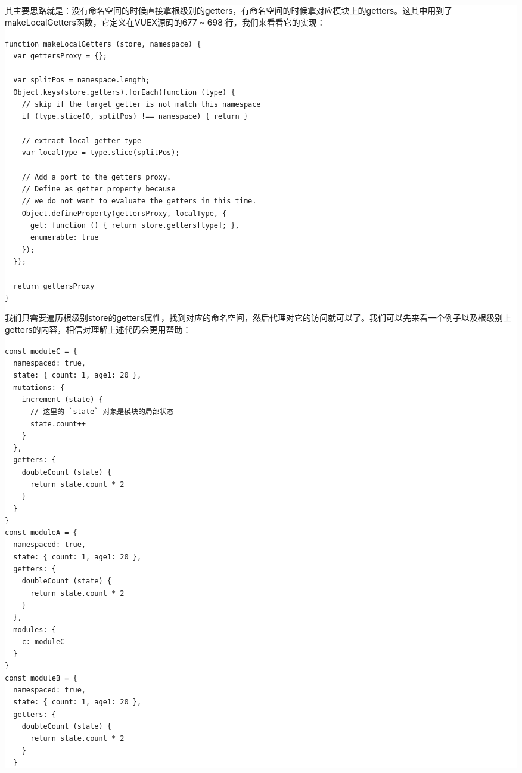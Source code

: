 其主要思路就是：没有命名空间的时候直接拿根级别的getters，有命名空间的时候拿对应模块上的getters。这其中用到了makeLocalGetters函数，它定义在VUEX源码的677 ~ 698 行，我们来看看它的实现：

```
function makeLocalGetters (store, namespace) {
  var gettersProxy = {};

  var splitPos = namespace.length;
  Object.keys(store.getters).forEach(function (type) {
    // skip if the target getter is not match this namespace
    if (type.slice(0, splitPos) !== namespace) { return }

    // extract local getter type
    var localType = type.slice(splitPos);

    // Add a port to the getters proxy.
    // Define as getter property because
    // we do not want to evaluate the getters in this time.
    Object.defineProperty(gettersProxy, localType, {
      get: function () { return store.getters[type]; },
      enumerable: true
    });
  });

  return gettersProxy
}
```

我们只需要遍历根级别store的getters属性，找到对应的命名空间，然后代理对它的访问就可以了。我们可以先来看一个例子以及根级别上getters的内容，相信对理解上述代码会更用帮助：

    const moduleC = {
      namespaced: true,
      state: { count: 1, age1: 20 },
      mutations: {
        increment (state) {
          // 这里的 `state` 对象是模块的局部状态
          state.count++
        }
      },
      getters: {
        doubleCount (state) {
          return state.count * 2
        }
      }
    }
    const moduleA = {
      namespaced: true,
      state: { count: 1, age1: 20 },
      getters: {
        doubleCount (state) {
          return state.count * 2
        }
      },
      modules: {
        c: moduleC
      }
    }
    const moduleB = {
      namespaced: true,
      state: { count: 1, age1: 20 },
      getters: {
        doubleCount (state) {
          return state.count * 2
        }
      }